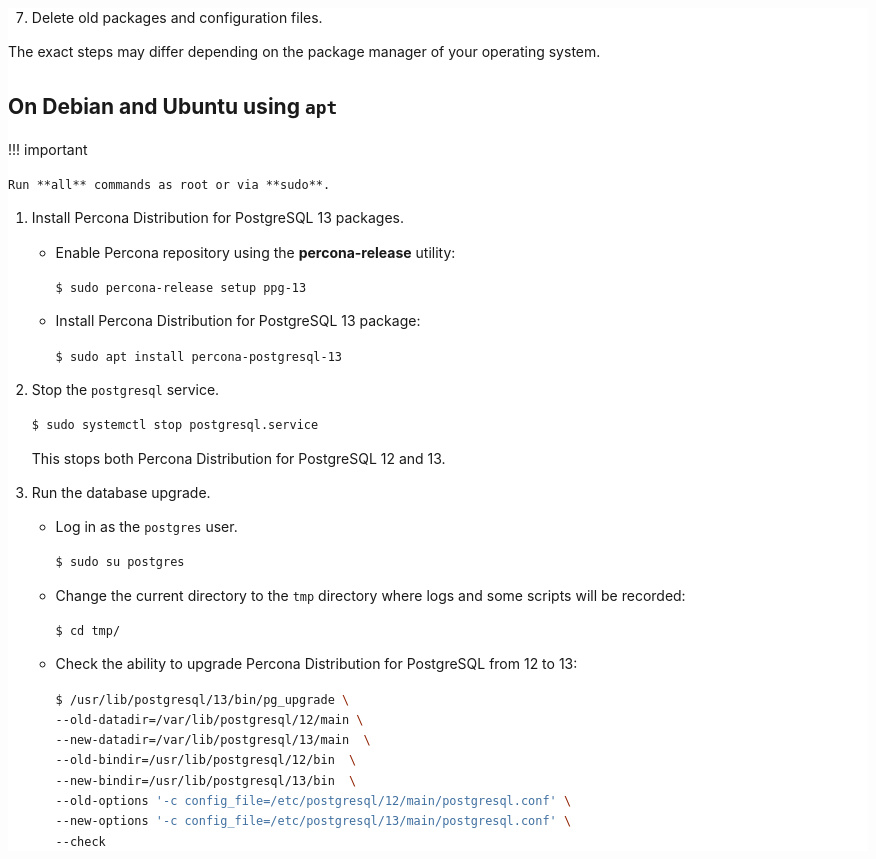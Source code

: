 
7. Delete old packages and configuration files.

The exact steps may differ depending on the package manager of your operating system.

## On Debian and Ubuntu using `apt`

!!! important

    Run **all** commands as root or via **sudo**.


1. Install Percona Distribution for PostgreSQL 13 packages.


    * Enable Percona repository using the **percona-release** utility:

      ```{.bash data-prompt="$"}
      $ sudo percona-release setup ppg-13
      ```

    * Install Percona Distribution for PostgreSQL 13 package:

      ```{.bash data-prompt="$"}
      $ sudo apt install percona-postgresql-13
      ```

2. Stop the `postgresql` service.

    ```{.bash data-prompt="$"}
    $ sudo systemctl stop postgresql.service
    ```

    This stops both Percona Distribution for PostgreSQL 12 and 13.


3. Run the database upgrade.


    * Log in as the `postgres` user.

      ```{.bash data-prompt="$"}
      $ sudo su postgres
      ```


    * Change the current directory to the `tmp` directory where logs and some scripts will be recorded:

      ```{.bash data-prompt="$"}
      $ cd tmp/
      ```


    * Check the ability to upgrade Percona Distribution for PostgreSQL from 12 to 13:

      ```{.bash data-prompt="$"}
      $ /usr/lib/postgresql/13/bin/pg_upgrade \
      --old-datadir=/var/lib/postgresql/12/main \
      --new-datadir=/var/lib/postgresql/13/main  \
      --old-bindir=/usr/lib/postgresql/12/bin  \
      --new-bindir=/usr/lib/postgresql/13/bin  \
      --old-options '-c config_file=/etc/postgresql/12/main/postgresql.conf' \
      --new-options '-c config_file=/etc/postgresql/13/main/postgresql.conf' \
      --check
      ```
